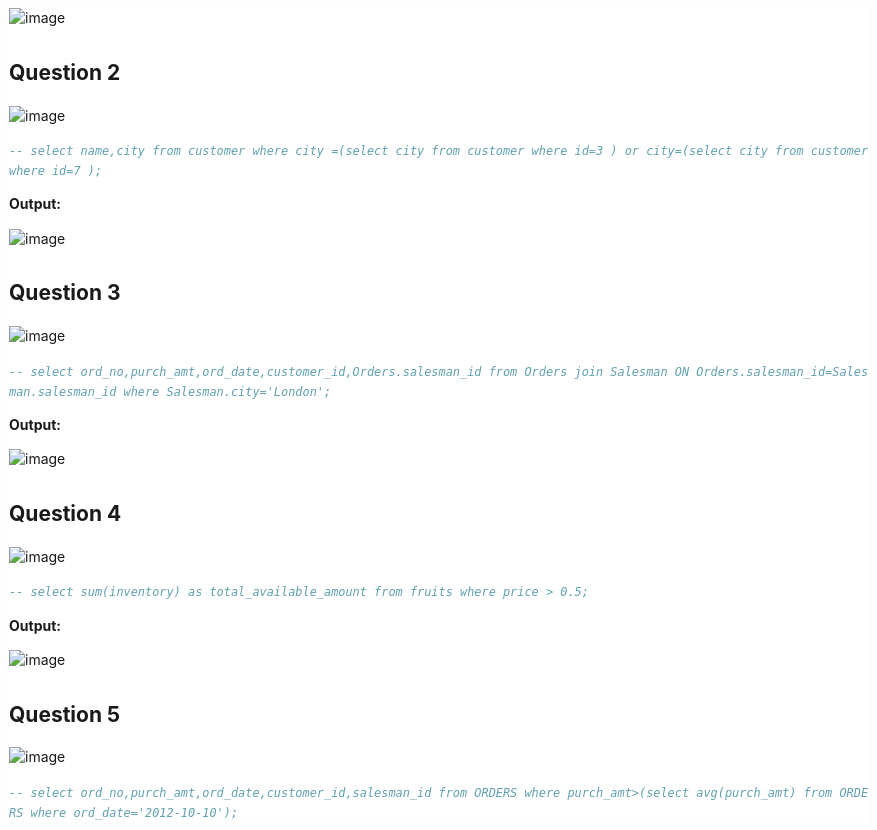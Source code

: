 <img width="916" alt="image" src="https://github.com/user-attachments/assets/b4fd74ec-a214-4e86-9bde-0b73aaad8b34" />


**Question 2**
---
<img width="916" alt="image" src="https://github.com/user-attachments/assets/a11e533d-0ae0-4afe-ae55-96020910de1c" />


```sql
-- select name,city from customer where city =(select city from customer where id=3 ) or city=(select city from customer where id=7 );
```

**Output:**

<img width="504" alt="image" src="https://github.com/user-attachments/assets/17529b8b-f4ba-4f16-9735-75b183327a24" />


**Question 3**
---
<img width="912" alt="image" src="https://github.com/user-attachments/assets/58694ba7-f587-4950-911a-8a7ec38ad89b" />


```sql
-- select ord_no,purch_amt,ord_date,customer_id,Orders.salesman_id from Orders join Salesman ON Orders.salesman_id=Salesman.salesman_id where Salesman.city='London';
```

**Output:**

<img width="944" alt="image" src="https://github.com/user-attachments/assets/43fe27dc-c6b9-4691-98bd-dbcf6e7fcd63" />


**Question 4**
---
<img width="872" alt="image" src="https://github.com/user-attachments/assets/88662062-f1a3-46ff-8fdf-6677cc24b4cd" />



```sql
-- select sum(inventory) as total_available_amount from fruits where price > 0.5;


```

**Output:**

<img width="555" alt="image" src="https://github.com/user-attachments/assets/98712fb6-c9e9-4adb-8356-ca3899d657c2" />


**Question 5**
---
<img width="948" alt="image" src="https://github.com/user-attachments/assets/0359bd8e-e7ea-43dd-862b-91a47abf7845" />


```sql
-- select ord_no,purch_amt,ord_date,customer_id,salesman_id from ORDERS where purch_amt>(select avg(purch_amt) from ORDERS where ord_date='2012-10-10'); 
```
